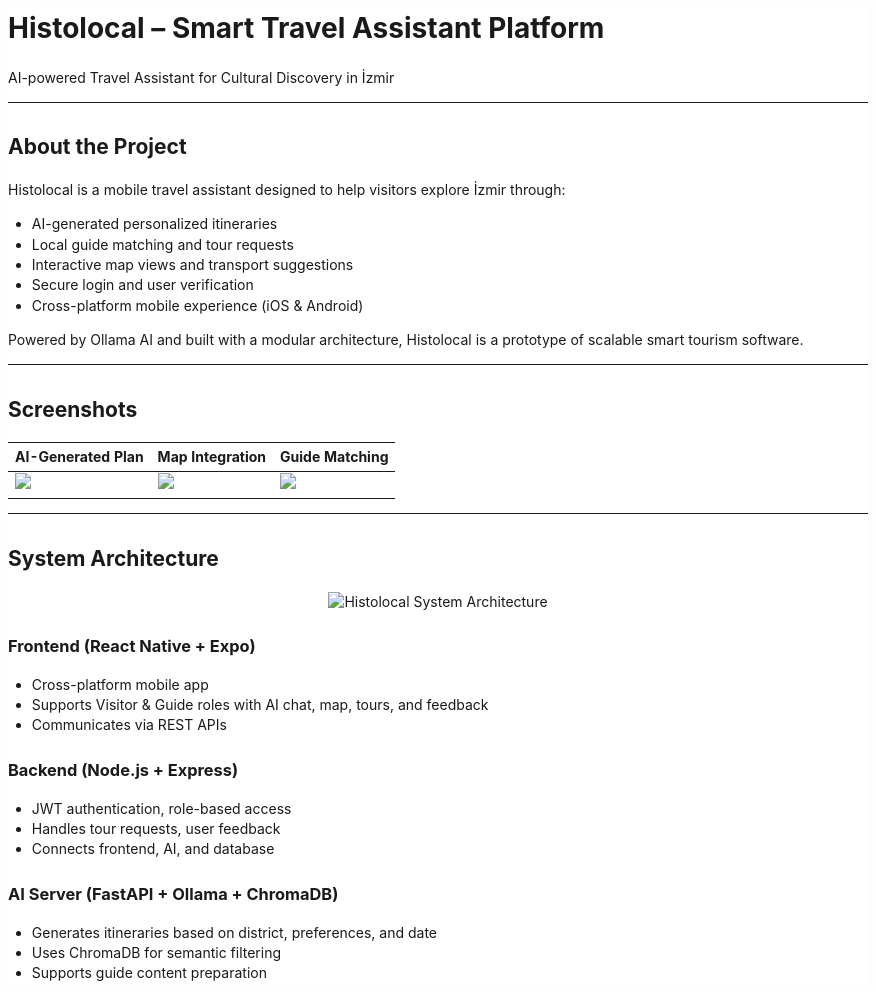 # Histolocal – Smart Travel Assistant Platform

AI-powered Travel Assistant for Cultural Discovery in İzmir

---

## About the Project

Histolocal is a mobile travel assistant designed to help visitors explore İzmir through:
- AI-generated personalized itineraries
- Local guide matching and tour requests
- Interactive map views and transport suggestions
- Secure login and user verification
- Cross-platform mobile experience (iOS & Android)

Powered by Ollama AI and built with a modular architecture, Histolocal is a prototype of scalable smart tourism software.

---

## Screenshots

| AI-Generated Plan | Map Integration | Guide Matching |
|------------------|-----------------|----------------|
| ![](assets/screenshots/aichat2.jpg) | ![](assets/screenshots/aichat3.jpg) | ![](assets/screenshots/toursPagee1.jpg) |

---

## System Architecture

<p align="center">
  <img src="assets/system-architecture.png" alt="Histolocal System Architecture" width="700"/>
</p>

### Frontend (React Native + Expo)
- Cross-platform mobile app
- Supports Visitor & Guide roles with AI chat, map, tours, and feedback
- Communicates via REST APIs

### Backend (Node.js + Express)
- JWT authentication, role-based access
- Handles tour requests, user feedback
- Connects frontend, AI, and database

### AI Server (FastAPI + Ollama + ChromaDB)
- Generates itineraries based on district, preferences, and date
- Uses ChromaDB for semantic filtering
- Supports guide content preparation

